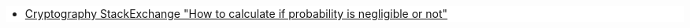 * [Cryptography StackExchange "How to calculate if probability is negligible or not"](https://crypto.stackexchange.com/questions/25440/how-to-calculate-if-probability-is-negligible-or-not)
